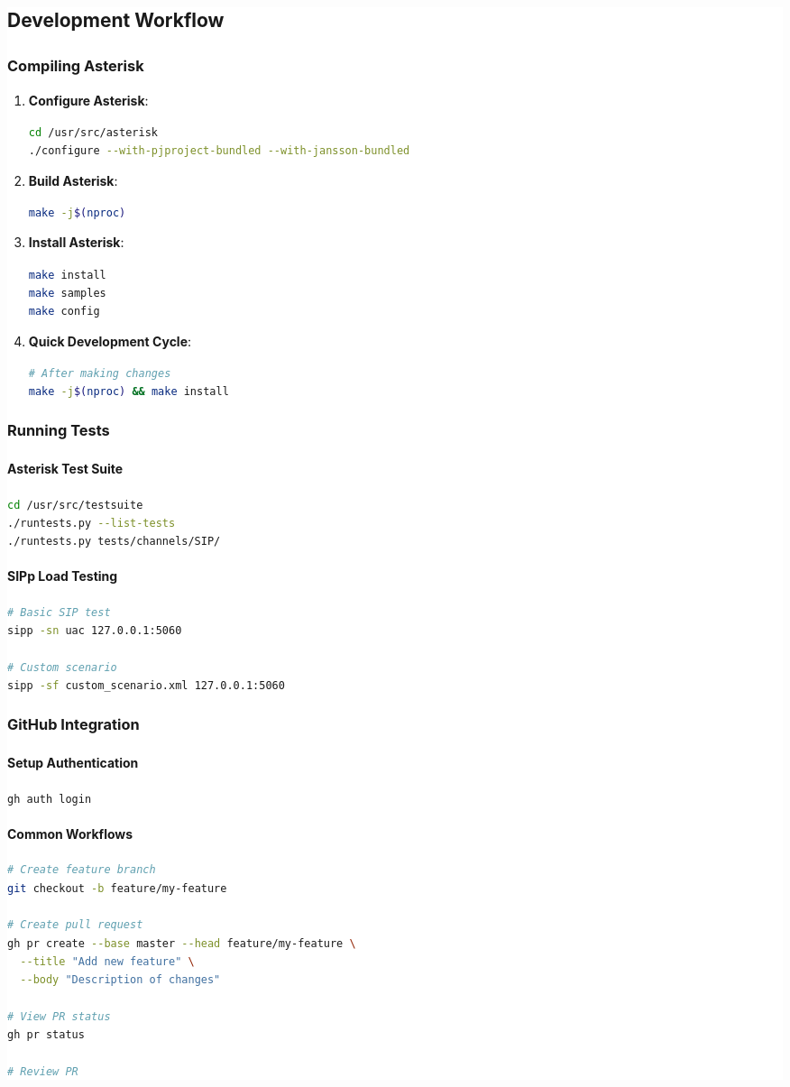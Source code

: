 ## Development Workflow

### Compiling Asterisk

1. **Configure Asterisk**:
   ```bash
   cd /usr/src/asterisk
   ./configure --with-pjproject-bundled --with-jansson-bundled
   ```

2. **Build Asterisk**:
   ```bash
   make -j$(nproc)
   ```

3. **Install Asterisk**:
   ```bash
   make install
   make samples
   make config
   ```

4. **Quick Development Cycle**:
   ```bash
   # After making changes
   make -j$(nproc) && make install
   ```

### Running Tests

#### Asterisk Test Suite
```bash
cd /usr/src/testsuite
./runtests.py --list-tests
./runtests.py tests/channels/SIP/
```

#### SIPp Load Testing
```bash
# Basic SIP test
sipp -sn uac 127.0.0.1:5060

# Custom scenario
sipp -sf custom_scenario.xml 127.0.0.1:5060
```

### GitHub Integration

#### Setup Authentication
```bash
gh auth login
```

#### Common Workflows
```bash
# Create feature branch
git checkout -b feature/my-feature

# Create pull request
gh pr create --base master --head feature/my-feature \
  --title "Add new feature" \
  --body "Description of changes"

# View PR status
gh pr status

# Review PR
```